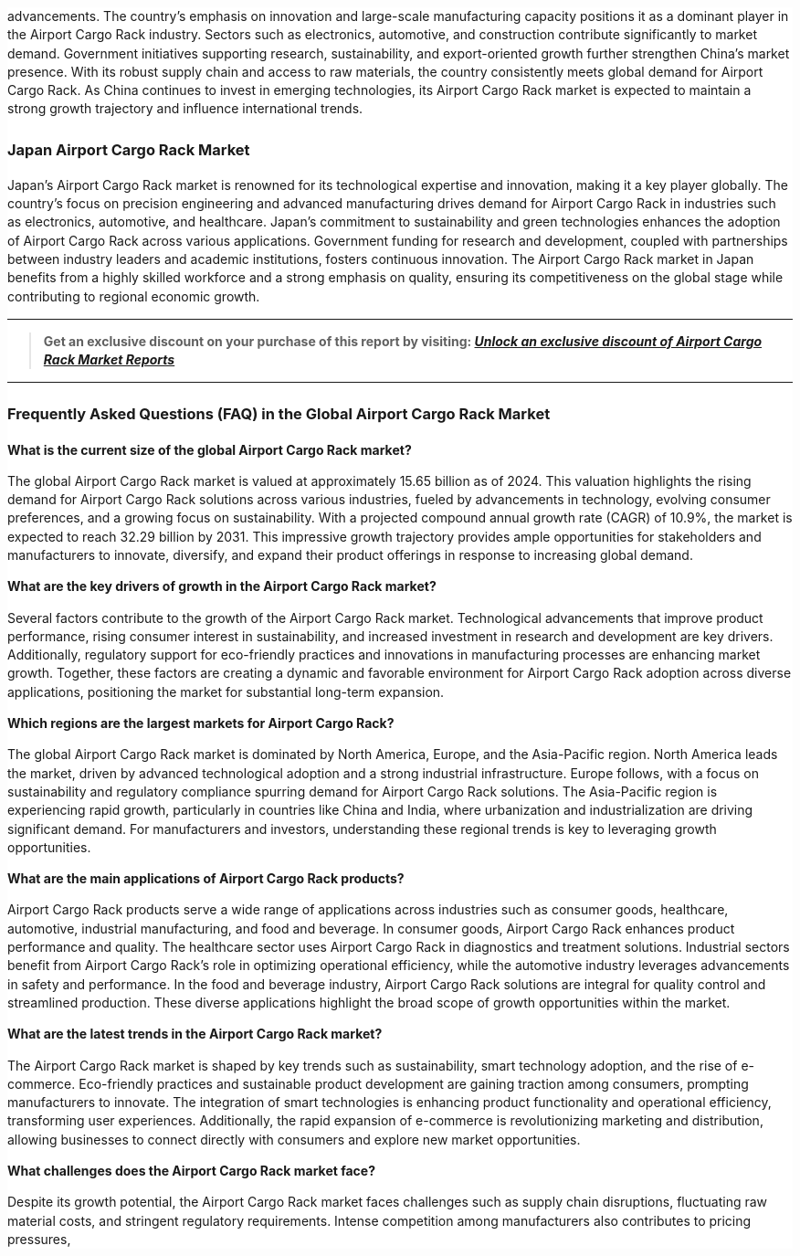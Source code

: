 advancements. The country&rsquo;s emphasis on innovation and large-scale manufacturing capacity positions it as a dominant player in the Airport Cargo Rack industry. Sectors such as electronics, automotive, and construction contribute significantly to market demand. Government initiatives supporting research, sustainability, and export-oriented growth further strengthen China&rsquo;s market presence. With its robust supply chain and access to raw materials, the country consistently meets global demand for Airport Cargo Rack. As China continues to invest in emerging technologies, its Airport Cargo Rack market is expected to maintain a strong growth trajectory and influence international trends.</p><h3>Japan Airport Cargo Rack Market</h3><p>Japan&rsquo;s Airport Cargo Rack market is renowned for its technological expertise and innovation, making it a key player globally. The country&rsquo;s focus on precision engineering and advanced manufacturing drives demand for Airport Cargo Rack in industries such as electronics, automotive, and healthcare. Japan&rsquo;s commitment to sustainability and green technologies enhances the adoption of Airport Cargo Rack across various applications. Government funding for research and development, coupled with partnerships between industry leaders and academic institutions, fosters continuous innovation. The Airport Cargo Rack market in Japan benefits from a highly skilled workforce and a strong emphasis on quality, ensuring its competitiveness on the global stage while contributing to regional economic growth.</p><hr /><blockquote><p><strong>Get an exclusive discount on your purchase of this report by visiting: <em><a href="://marketresearchpulse.com/ask-for-discount/103183?utm_source=Github&amp;utm_medium=0116">Unlock an exclusive discount of Airport Cargo Rack Market Reports</a></em>&nbsp;</strong></p></blockquote><hr /><h3>Frequently Asked Questions (FAQ) in the Global Airport Cargo Rack Market</h3><p><strong>What is the current size of the global Airport Cargo Rack market?</strong></p><p>The global Airport Cargo Rack market is valued at approximately 15.65 billion as of 2024. This valuation highlights the rising demand for Airport Cargo Rack solutions across various industries, fueled by advancements in technology, evolving consumer preferences, and a growing focus on sustainability. With a projected compound annual growth rate (CAGR) of 10.9%, the market is expected to reach 32.29 billion by 2031. This impressive growth trajectory provides ample opportunities for stakeholders and manufacturers to innovate, diversify, and expand their product offerings in response to increasing global demand.</p><p><strong>What are the key drivers of growth in the Airport Cargo Rack market?</strong></p><p>Several factors contribute to the growth of the Airport Cargo Rack market. Technological advancements that improve product performance, rising consumer interest in sustainability, and increased investment in research and development are key drivers. Additionally, regulatory support for eco-friendly practices and innovations in manufacturing processes are enhancing market growth. Together, these factors are creating a dynamic and favorable environment for Airport Cargo Rack adoption across diverse applications, positioning the market for substantial long-term expansion.</p><p><strong>Which regions are the largest markets for Airport Cargo Rack?</strong></p><p>The global Airport Cargo Rack market is dominated by North America, Europe, and the Asia-Pacific region. North America leads the market, driven by advanced technological adoption and a strong industrial infrastructure. Europe follows, with a focus on sustainability and regulatory compliance spurring demand for Airport Cargo Rack solutions. The Asia-Pacific region is experiencing rapid growth, particularly in countries like China and India, where urbanization and industrialization are driving significant demand. For manufacturers and investors, understanding these regional trends is key to leveraging growth opportunities.</p><p><strong>What are the main applications of Airport Cargo Rack products?</strong></p><p>Airport Cargo Rack products serve a wide range of applications across industries such as consumer goods, healthcare, automotive, industrial manufacturing, and food and beverage. In consumer goods, Airport Cargo Rack enhances product performance and quality. The healthcare sector uses Airport Cargo Rack in diagnostics and treatment solutions. Industrial sectors benefit from Airport Cargo Rack&rsquo;s role in optimizing operational efficiency, while the automotive industry leverages advancements in safety and performance. In the food and beverage industry, Airport Cargo Rack solutions are integral for quality control and streamlined production. These diverse applications highlight the broad scope of growth opportunities within the market.</p><p><strong>What are the latest trends in the Airport Cargo Rack market?</strong></p><p>The Airport Cargo Rack market is shaped by key trends such as sustainability, smart technology adoption, and the rise of e-commerce. Eco-friendly practices and sustainable product development are gaining traction among consumers, prompting manufacturers to innovate. The integration of smart technologies is enhancing product functionality and operational efficiency, transforming user experiences. Additionally, the rapid expansion of e-commerce is revolutionizing marketing and distribution, allowing businesses to connect directly with consumers and explore new market opportunities.</p><p><strong>What challenges does the Airport Cargo Rack market face?</strong></p><p>Despite its growth potential, the Airport Cargo Rack market faces challenges such as supply chain disruptions, fluctuating raw material costs, and stringent regulatory requirements. Intense competition among manufacturers also contributes to pricing pressures,